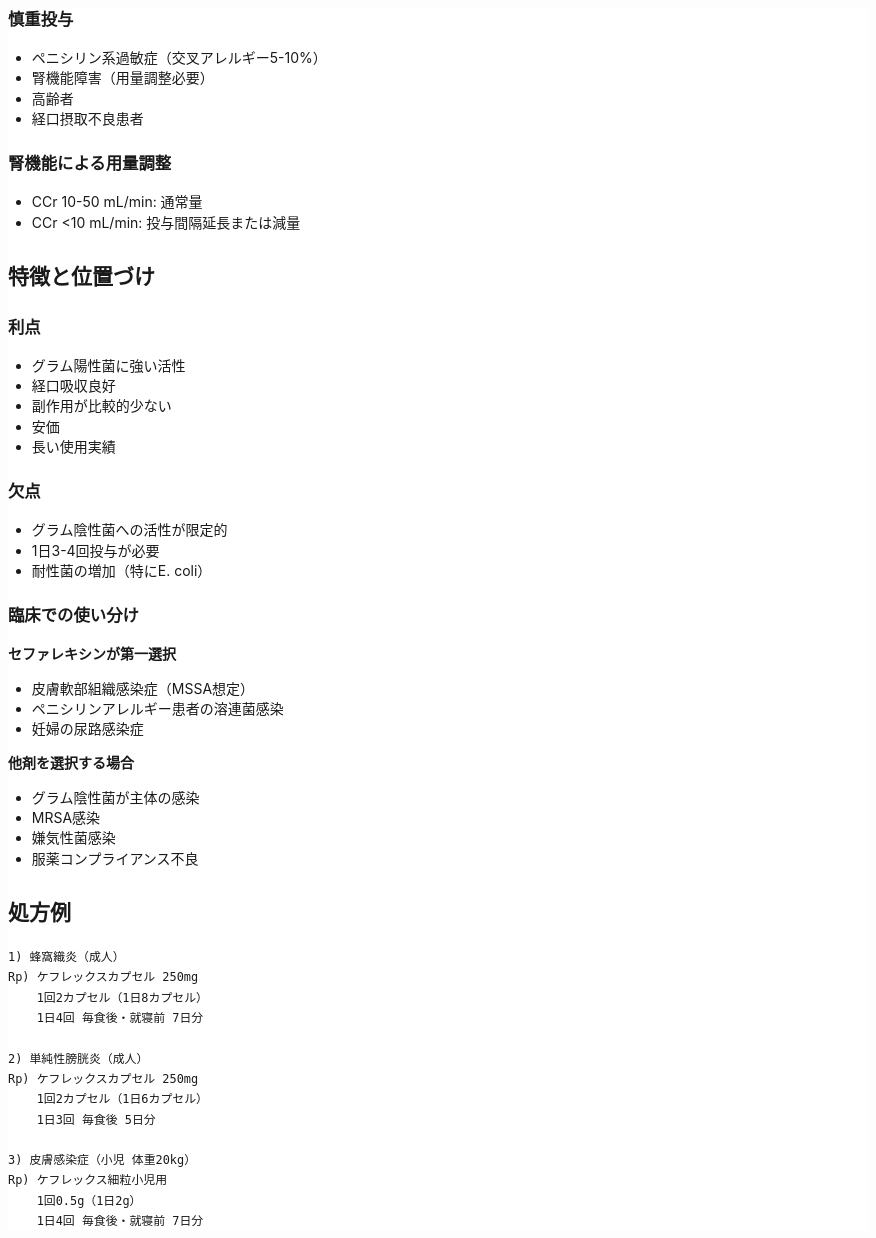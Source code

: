 ### 慎重投与
- ペニシリン系過敏症（交叉アレルギー5-10%）
- 腎機能障害（用量調整必要）
- 高齢者
- 経口摂取不良患者

### 腎機能による用量調整
- CCr 10-50 mL/min: 通常量
- CCr <10 mL/min: 投与間隔延長または減量

## 特徴と位置づけ
### 利点
- グラム陽性菌に強い活性
- 経口吸収良好
- 副作用が比較的少ない
- 安価
- 長い使用実績

### 欠点
- グラム陰性菌への活性が限定的
- 1日3-4回投与が必要
- 耐性菌の増加（特にE. coli）

### 臨床での使い分け
**セファレキシンが第一選択**
- 皮膚軟部組織感染症（MSSA想定）
- ペニシリンアレルギー患者の溶連菌感染
- 妊婦の尿路感染症

**他剤を選択する場合**
- グラム陰性菌が主体の感染
- MRSA感染
- 嫌気性菌感染
- 服薬コンプライアンス不良

## 処方例
```
1) 蜂窩織炎（成人）
Rp) ケフレックスカプセル 250mg
    1回2カプセル（1日8カプセル）
    1日4回 毎食後・就寝前 7日分

2) 単純性膀胱炎（成人）
Rp) ケフレックスカプセル 250mg
    1回2カプセル（1日6カプセル）
    1日3回 毎食後 5日分

3) 皮膚感染症（小児 体重20kg）
Rp) ケフレックス細粒小児用
    1回0.5g（1日2g）
    1日4回 毎食後・就寝前 7日分
```
